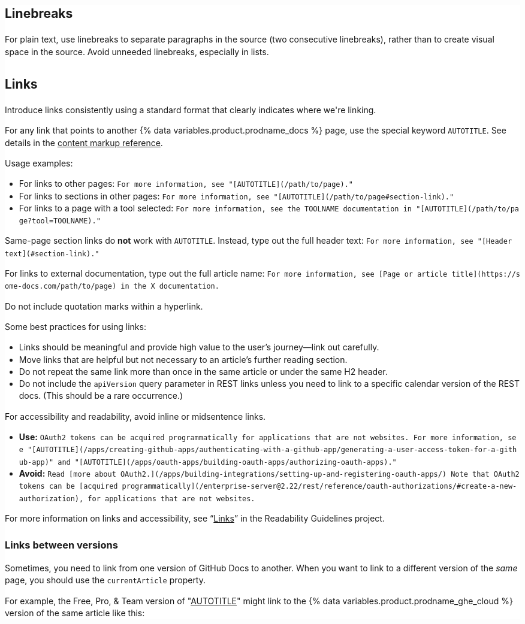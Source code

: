 ## Linebreaks

For plain text, use linebreaks to separate paragraphs in the source (two consecutive linebreaks), rather than to create visual space in the source. Avoid unneeded linebreaks, especially in lists.

## Links

Introduce links consistently using a standard format that clearly indicates where we're linking.

For any link that points to another {% data variables.product.prodname_docs %} page, use the special keyword `AUTOTITLE`. See details in the [content markup reference](https://github.com/github/docs/blob/main/contributing/content-markup-reference.md#internal-links-with-autotitle).

Usage examples:

- For links to other pages: `For more information, see "[AUTOTITLE](/path/to/page)."`
- For links to sections in other pages: `For more information, see "[AUTOTITLE](/path/to/page#section-link)."`
- For links to a page with a tool selected: `For more information, see the TOOLNAME documentation in "[AUTOTITLE](/path/to/page?tool=TOOLNAME)."`

Same-page section links do **not** work with `AUTOTITLE`. Instead, type out the full header text: `For more information, see "[Header text](#section-link)."`

For links to external documentation, type out the full article name: `For more information, see [Page or article title](https://some-docs.com/path/to/page) in the X documentation.`

Do not include quotation marks within a hyperlink.

Some best practices for using links:
- Links should be meaningful and provide high value to the user’s journey—link out carefully.
- Move links that are helpful but not necessary to an article’s further reading section.
- Do not repeat the same link more than once in the same article or under the same H2 header.
- Do not include the `apiVersion` query parameter in REST links unless you need to link to a specific calendar version of the REST docs. (This should be a rare occurrence.)

For accessibility and readability, avoid inline or midsentence links.
- **Use:** `OAuth2 tokens can be acquired programmatically for applications that are not websites. For more information, see "[AUTOTITLE](/apps/creating-github-apps/authenticating-with-a-github-app/generating-a-user-access-token-for-a-github-app)" and "[AUTOTITLE](/apps/oauth-apps/building-oauth-apps/authorizing-oauth-apps)."`
- **Avoid:** `Read [more about OAuth2.](/apps/building-integrations/setting-up-and-registering-oauth-apps/) Note that OAuth2 tokens can be [acquired programmatically](/enterprise-server@2.22/rest/reference/oauth-authorizations/#create-a-new-authorization), for applications that are not websites.`

For more information on links and accessibility, see “[Links](https://readabilityguidelines.co.uk/content-design/links/)” in the Readability Guidelines project.

### Links between versions

Sometimes, you need to link from one version of GitHub Docs to another. When you want to link to a different version of the _same_ page, you should use the `currentArticle` property.

For example, the Free, Pro, & Team version of "[AUTOTITLE](/organizations/managing-organization-settings/managing-the-publication-of-github-pages-sites-for-your-organization)" might link to the {% data variables.product.prodname_ghe_cloud %} version of the same article like this:
